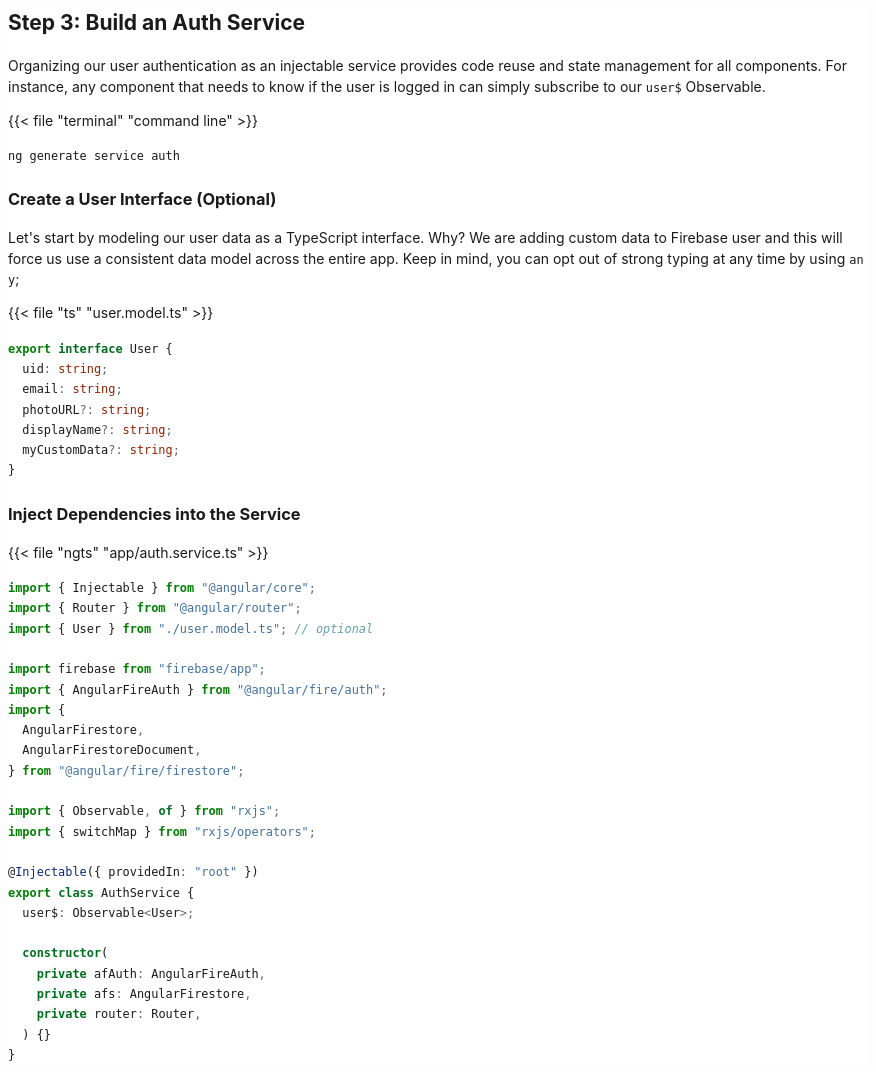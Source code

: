 ## Step 3: Build an Auth Service

Organizing our user authentication as an injectable service provides code reuse and state management for all components. For instance, any component that needs to know if the user is logged in can simply subscribe to our `user$` Observable.

{{< file "terminal" "command line" >}}

```text
ng generate service auth
```

### Create a User Interface (Optional)

Let's start by modeling our user data as a TypeScript interface. Why? We are adding custom data to Firebase user and this will force us use a consistent data model across the entire app. Keep in mind, you can opt out of strong typing at any time by using `any`;

{{< file "ts" "user.model.ts" >}}

```typescript
export interface User {
  uid: string;
  email: string;
  photoURL?: string;
  displayName?: string;
  myCustomData?: string;
}
```

### Inject Dependencies into the Service

{{< file "ngts" "app/auth.service.ts" >}}

```typescript
import { Injectable } from "@angular/core";
import { Router } from "@angular/router";
import { User } from "./user.model.ts"; // optional

import firebase from "firebase/app";
import { AngularFireAuth } from "@angular/fire/auth";
import {
  AngularFirestore,
  AngularFirestoreDocument,
} from "@angular/fire/firestore";

import { Observable, of } from "rxjs";
import { switchMap } from "rxjs/operators";

@Injectable({ providedIn: "root" })
export class AuthService {
  user$: Observable<User>;

  constructor(
    private afAuth: AngularFireAuth,
    private afs: AngularFirestore,
    private router: Router,
  ) {}
}
```
